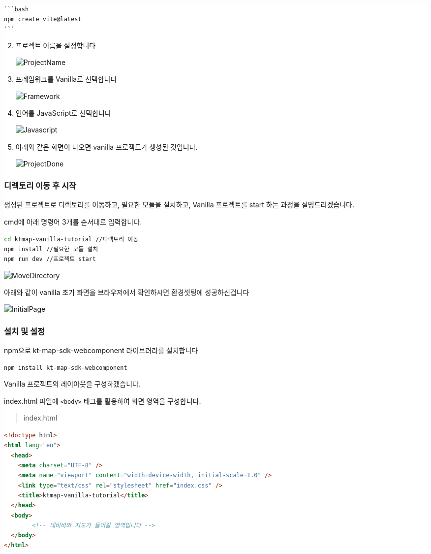     ```bash
    npm create vite@latest
    ```
    
2. 프로젝트 이름을 설정합니다
    
    ![ProjectName](https://github.com/ktmobility1/mapsdk_example/blob/feature/web-tutorial-md/web/tutorial_md/vanillaWebComponent/img/ProjectName.png?raw=true)
    
3. 프레임워크를 Vanilla로 선택합니다
    
    ![Framework](https://github.com/ktmobility1/mapsdk_example/blob/feature/web-tutorial-md/web/tutorial_md/vanillaWebComponent/img/Framework.png?raw=true)
    
4. 언어를 JavaScript로 선택합니다
    
    ![Javascript](https://github.com/ktmobility1/mapsdk_example/blob/feature/web-tutorial-md/web/tutorial_md/vanillaWebComponent/img/Javascript.png?raw=true)
    
5. 아래와 같은 화면이 나오면 vanilla 프로젝트가 생성된 것입니다.
    
    ![ProjectDone](https://github.com/ktmobility1/mapsdk_example/blob/feature/web-tutorial-md/web/tutorial_md/vanillaWebComponent/img/ProjectDone.png?raw=true)
    

### **디렉토리 이동 후 시작**

생성된 프로젝트로 디렉토리를 이동하고, 필요한 모듈을 설치하고, Vanilla 프로젝트를 start 하는 과정을 설명드리겠습니다. 

cmd에 아래 명령어 3개를 순서대로 입력합니다. 

```bash
cd ktmap-vanilla-tutorial //디렉토리 이동
npm install //필요한 모듈 설치
npm run dev //프로젝트 start
```

![MoveDirectory](https://github.com/ktmobility1/mapsdk_example/blob/feature/web-tutorial-md/web/tutorial_md/vanillaWebComponent/img/MoveDirectory.png?raw=true)

아래와 같이 vanilla 초기 화면을 브라우저에서 확인하시면 환경셋팅에 성공하신겁니다

![InitialPage](https://github.com/ktmobility1/mapsdk_example/blob/feature/web-tutorial-md/web/tutorial_md/vanillaWebComponent/img/InitialPage.png?raw=true)

### 설치 및 설정

npm으로 kt-map-sdk-webcomponent 라이브러리를 설치합니다

```bash
npm install kt-map-sdk-webcomponent
```

Vanilla 프로젝트의 레이아웃을 구성하겠습니다.

index.html 파일에 `<body>` 태그를 활용하여 화면 영역을 구성합니다.

> index.html
> 

```html
<!doctype html>
<html lang="en">
  <head>
    <meta charset="UTF-8" />
    <meta name="viewport" content="width=device-width, initial-scale=1.0" />
    <link type="text/css" rel="stylesheet" href="index.css" />
    <title>ktmap-vanilla-tutorial</title>
  </head>
  <body>
		<!-- 네비바와 지도가 들어갈 영역입니다 -->
  </body>
</html>
```
